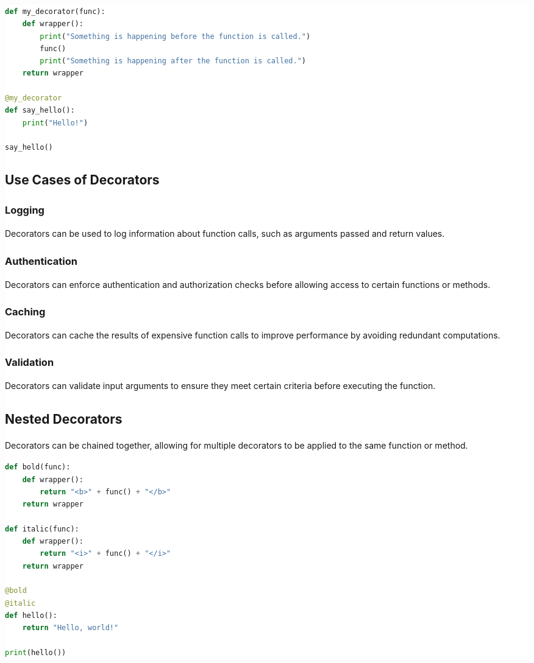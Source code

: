 ```python
def my_decorator(func):
    def wrapper():
        print("Something is happening before the function is called.")
        func()
        print("Something is happening after the function is called.")
    return wrapper

@my_decorator
def say_hello():
    print("Hello!")

say_hello()
```

## Use Cases of Decorators

### Logging

Decorators can be used to log information about function calls, such as arguments passed and return values.

### Authentication

Decorators can enforce authentication and authorization checks before allowing access to certain functions or methods.

### Caching

Decorators can cache the results of expensive function calls to improve performance by avoiding redundant computations.

### Validation

Decorators can validate input arguments to ensure they meet certain criteria before executing the function.

## Nested Decorators

Decorators can be chained together, allowing for multiple decorators to be applied to the same function or method.

```python
def bold(func):
    def wrapper():
        return "<b>" + func() + "</b>"
    return wrapper

def italic(func):
    def wrapper():
        return "<i>" + func() + "</i>"
    return wrapper

@bold
@italic
def hello():
    return "Hello, world!"

print(hello())
```
